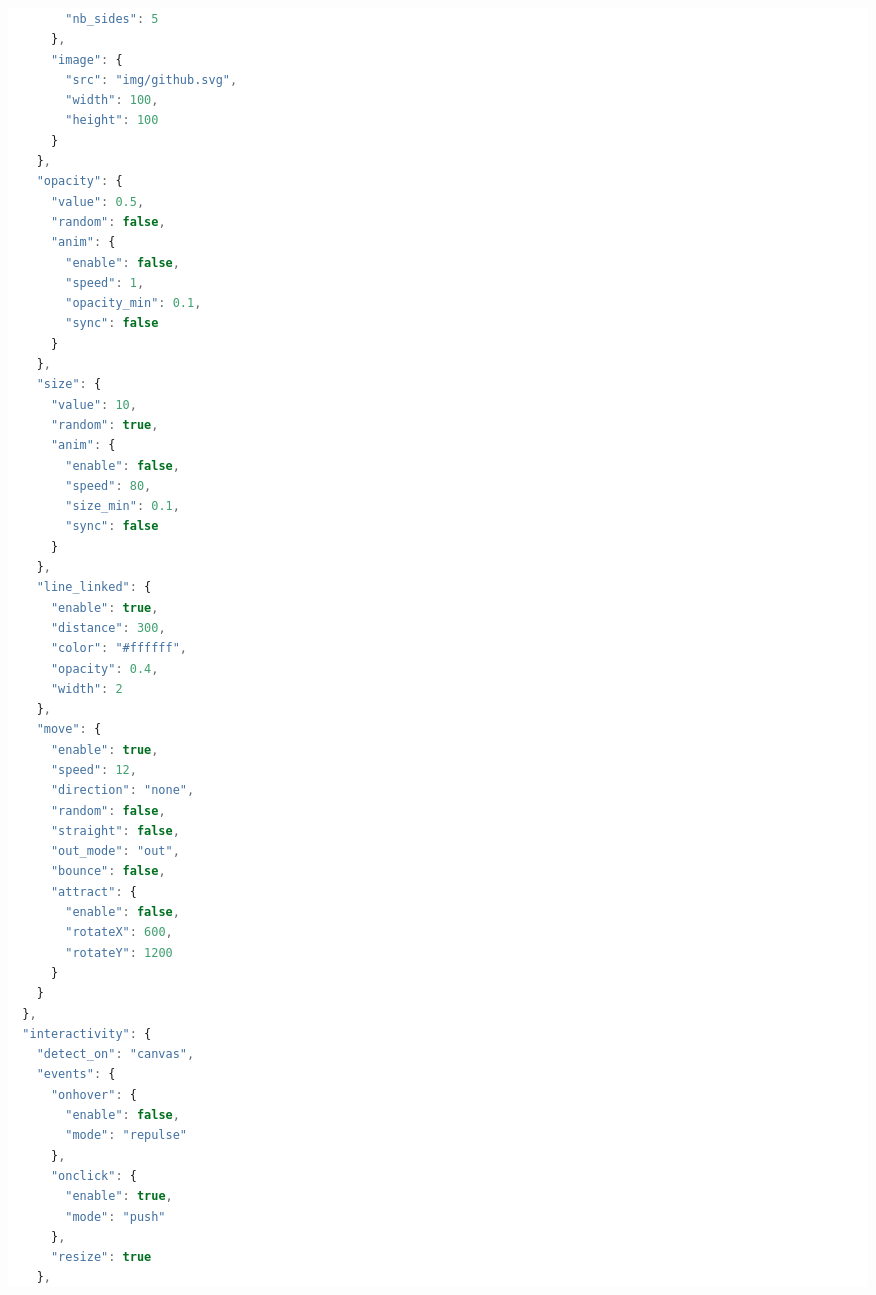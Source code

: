 ```javascript
        "nb_sides": 5
      },
      "image": {
        "src": "img/github.svg",
        "width": 100,
        "height": 100
      }
    },
    "opacity": {
      "value": 0.5,
      "random": false,
      "anim": {
        "enable": false,
        "speed": 1,
        "opacity_min": 0.1,
        "sync": false
      }
    },
    "size": {
      "value": 10,
      "random": true,
      "anim": {
        "enable": false,
        "speed": 80,
        "size_min": 0.1,
        "sync": false
      }
    },
    "line_linked": {
      "enable": true,
      "distance": 300,
      "color": "#ffffff",
      "opacity": 0.4,
      "width": 2
    },
    "move": {
      "enable": true,
      "speed": 12,
      "direction": "none",
      "random": false,
      "straight": false,
      "out_mode": "out",
      "bounce": false,
      "attract": {
        "enable": false,
        "rotateX": 600,
        "rotateY": 1200
      }
    }
  },
  "interactivity": {
    "detect_on": "canvas",
    "events": {
      "onhover": {
        "enable": false,
        "mode": "repulse"
      },
      "onclick": {
        "enable": true,
        "mode": "push"
      },
      "resize": true
    },
```